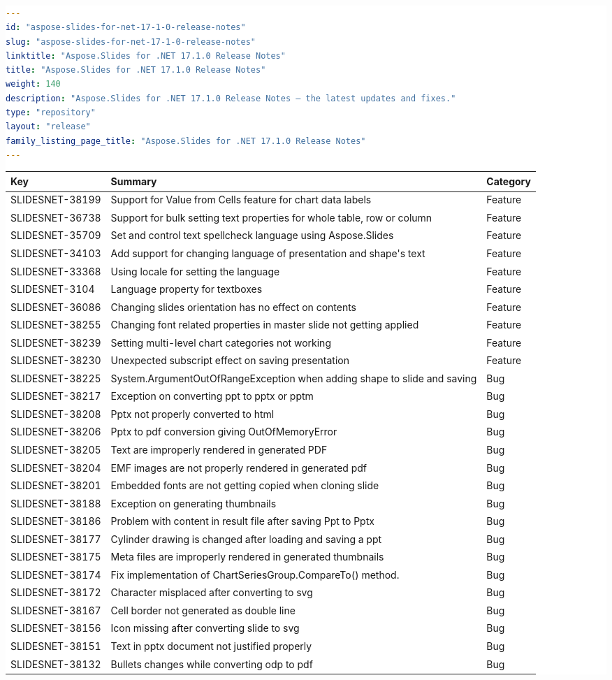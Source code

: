 ```yaml
---
id: "aspose-slides-for-net-17-1-0-release-notes"
slug: "aspose-slides-for-net-17-1-0-release-notes"
linktitle: "Aspose.Slides for .NET 17.1.0 Release Notes"
title: "Aspose.Slides for .NET 17.1.0 Release Notes"
weight: 140
description: "Aspose.Slides for .NET 17.1.0 Release Notes – the latest updates and fixes."
type: "repository"
layout: "release"
family_listing_page_title: "Aspose.Slides for .NET 17.1.0 Release Notes"
---
```


|**Key** |**Summary** |**Category** |
| :- | :- | :- |
|SLIDESNET-38199|Support for Value from Cells feature for chart data labels|Feature|
|SLIDESNET-36738|Support for bulk setting text properties for whole table, row or column|Feature|
|SLIDESNET-35709|Set and control text spellcheck language using Aspose.Slides|Feature|
|SLIDESNET-34103|Add support for changing language of presentation and shape's text|Feature|
|SLIDESNET-33368|Using locale for setting the language|Feature|
|SLIDESNET-3104|Language property for textboxes|Feature|
|SLIDESNET-36086|Changing slides orientation has no effect on contents|Feature|
|SLIDESNET-38255|Changing font related properties in master slide not getting applied|Feature|
|SLIDESNET-38239|Setting multi-level chart categories not working|Feature|
|SLIDESNET-38230|Unexpected subscript effect on saving presentation|Feature|
|SLIDESNET-38225|System.ArgumentOutOfRangeException when adding shape to slide and saving|Bug|
|SLIDESNET-38217|Exception on converting ppt to pptx or pptm|Bug|
|SLIDESNET-38208|Pptx not properly converted to html|Bug|
|SLIDESNET-38206|Pptx to pdf conversion giving OutOfMemoryError|Bug|
|SLIDESNET-38205|Text are improperly rendered in generated PDF|Bug|
|SLIDESNET-38204|EMF images are not properly rendered in generated pdf|Bug|
|SLIDESNET-38201|Embedded fonts are not getting copied when cloning slide|Bug|
|SLIDESNET-38188|Exception on generating thumbnails|Bug|
|SLIDESNET-38186|Problem with content in result file after saving Ppt to Pptx|Bug|
|SLIDESNET-38177|Cylinder drawing is changed after loading and saving a ppt|Bug|
|SLIDESNET-38175|Meta files are improperly rendered in generated thumbnails|Bug|
|SLIDESNET-38174|Fix implementation of ChartSeriesGroup.CompareTo() method.|Bug|
|SLIDESNET-38172|Character misplaced after converting to svg|Bug|
|SLIDESNET-38167|Cell border not generated as double line|Bug|
|SLIDESNET-38156|Icon missing after converting slide to svg|Bug|
|SLIDESNET-38151|Text in pptx document not justified properly|Bug|
|SLIDESNET-38132|Bullets changes while converting odp to pdf|Bug|